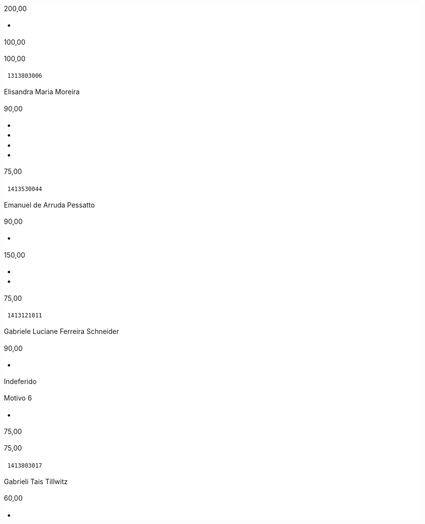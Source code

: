    200,00

   -

   100,00

   100,00

     1313803006

   Elisandra Maria Moreira

   90,00

   -

   -

   -

   -

   75,00

     1413530044

   Emanuel de Arruda Pessatto

   90,00

   -

   150,00

   -

   -

   75,00

     1413121011

   Gabriele Luciane Ferreira Schneider

   90,00

   -

   Indeferido

 Motivo 6

   -

   75,00

   75,00

     1413803017

   Gabrieli Tais Tillwitz

   60,00

   -
